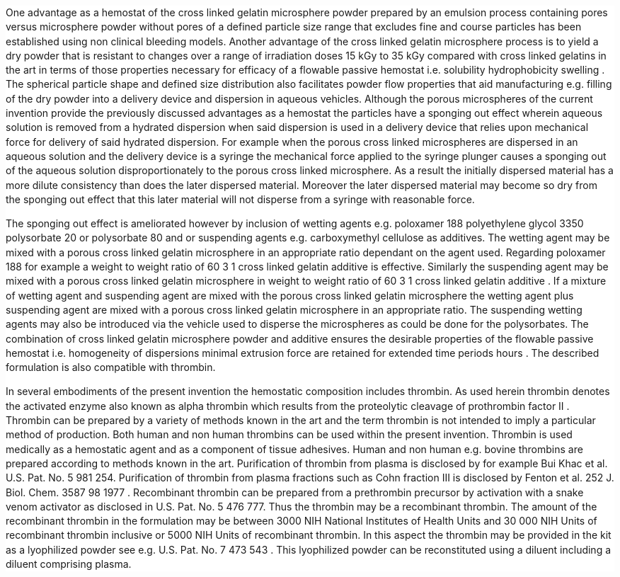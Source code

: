 One advantage as a hemostat of the cross linked gelatin microsphere powder prepared by an emulsion process containing pores versus microsphere powder without pores of a defined particle size range that excludes fine and course particles has been established using non clinical bleeding models. Another advantage of the cross linked gelatin microsphere process is to yield a dry powder that is resistant to changes over a range of irradiation doses 15 kGy to 35 kGy compared with cross linked gelatins in the art in terms of those properties necessary for efficacy of a flowable passive hemostat i.e. solubility hydrophobicity swelling . The spherical particle shape and defined size distribution also facilitates powder flow properties that aid manufacturing e.g. filling of the dry powder into a delivery device and dispersion in aqueous vehicles. Although the porous microspheres of the current invention provide the previously discussed advantages as a hemostat the particles have a sponging out effect wherein aqueous solution is removed from a hydrated dispersion when said dispersion is used in a delivery device that relies upon mechanical force for delivery of said hydrated dispersion. For example when the porous cross linked microspheres are dispersed in an aqueous solution and the delivery device is a syringe the mechanical force applied to the syringe plunger causes a sponging out of the aqueous solution disproportionately to the porous cross linked microsphere. As a result the initially dispersed material has a more dilute consistency than does the later dispersed material. Moreover the later dispersed material may become so dry from the sponging out effect that this later material will not disperse from a syringe with reasonable force.

The sponging out effect is ameliorated however by inclusion of wetting agents e.g. poloxamer 188 polyethylene glycol 3350 polysorbate 20 or polysorbate 80 and or suspending agents e.g. carboxymethyl cellulose as additives. The wetting agent may be mixed with a porous cross linked gelatin microsphere in an appropriate ratio dependant on the agent used. Regarding poloxamer 188 for example a weight to weight ratio of 60 3 1 cross linked gelatin additive is effective. Similarly the suspending agent may be mixed with a porous cross linked gelatin microsphere in weight to weight ratio of 60 3 1 cross linked gelatin additive . If a mixture of wetting agent and suspending agent are mixed with the porous cross linked gelatin microsphere the wetting agent plus suspending agent are mixed with a porous cross linked gelatin microsphere in an appropriate ratio. The suspending wetting agents may also be introduced via the vehicle used to disperse the microspheres as could be done for the polysorbates. The combination of cross linked gelatin microsphere powder and additive ensures the desirable properties of the flowable passive hemostat i.e. homogeneity of dispersions minimal extrusion force are retained for extended time periods hours . The described formulation is also compatible with thrombin.

In several embodiments of the present invention the hemostatic composition includes thrombin. As used herein thrombin denotes the activated enzyme also known as alpha thrombin which results from the proteolytic cleavage of prothrombin factor II . Thrombin can be prepared by a variety of methods known in the art and the term thrombin is not intended to imply a particular method of production. Both human and non human thrombins can be used within the present invention. Thrombin is used medically as a hemostatic agent and as a component of tissue adhesives. Human and non human e.g. bovine thrombins are prepared according to methods known in the art. Purification of thrombin from plasma is disclosed by for example Bui Khac et al. U.S. Pat. No. 5 981 254. Purification of thrombin from plasma fractions such as Cohn fraction III is disclosed by Fenton et al. 252 J. Biol. Chem. 3587 98 1977 . Recombinant thrombin can be prepared from a prethrombin precursor by activation with a snake venom activator as disclosed in U.S. Pat. No. 5 476 777. Thus the thrombin may be a recombinant thrombin. The amount of the recombinant thrombin in the formulation may be between 3000 NIH National Institutes of Health Units and 30 000 NIH Units of recombinant thrombin inclusive or 5000 NIH Units of recombinant thrombin. In this aspect the thrombin may be provided in the kit as a lyophilized powder see e.g. U.S. Pat. No. 7 473 543 . This lyophilized powder can be reconstituted using a diluent including a diluent comprising plasma.
